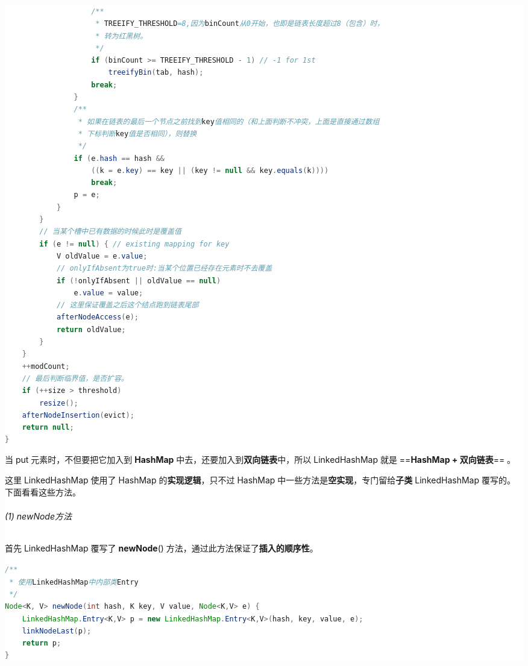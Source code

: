 ```java
                    /**
                     * TREEIFY_THRESHOLD=8,因为binCount从0开始，也即是链表长度超过8（包含）时，
                     * 转为红黑树。
                     */
                    if (binCount >= TREEIFY_THRESHOLD - 1) // -1 for 1st
                        treeifyBin(tab, hash);
                    break;
                }
                /**
                 * 如果在链表的最后一个节点之前找到key值相同的（和上面判断不冲突，上面是直接通过数组
                 * 下标判断key值是否相同），则替换
                 */
                if (e.hash == hash &&
                    ((k = e.key) == key || (key != null && key.equals(k))))
                    break;
                p = e;
            }
        }
        // 当某个槽中已有数据的时候此时是覆盖值
        if (e != null) { // existing mapping for key
            V oldValue = e.value;
            // onlyIfAbsent为true时:当某个位置已经存在元素时不去覆盖
            if (!onlyIfAbsent || oldValue == null)
                e.value = value;
            // 这里保证覆盖之后这个结点跑到链表尾部
            afterNodeAccess(e);
            return oldValue;
        }
    }
    ++modCount;
    // 最后判断临界值，是否扩容。
    if (++size > threshold)
        resize();
    afterNodeInsertion(evict);
    return null;
}
```

当 put 元素时，不但要把它加入到 **HashMap** 中去，还要加入到**双向链表**中，所以 LinkedHashMap 就是 ==**HashMap + 双向链表**== 。

这里 LinkedHashMap 使用了 HashMap 的**实现逻辑**，只不过 HashMap 中一些方法是**空实现**，专门留给**子类** LinkedHashMap 覆写的。下面看看这些方法。

###### (1) newNode方法

首先 LinkedHashMap 覆写了 **newNode**() 方法，通过此方法保证了**插入的顺序性**。

```java
/**
 * 使用LinkedHashMap中内部类Entry
 */
Node<K, V> newNode(int hash, K key, V value, Node<K,V> e) {
    LinkedHashMap.Entry<K,V> p = new LinkedHashMap.Entry<K,V>(hash, key, value, e);
    linkNodeLast(p);
    return p;
}
```
